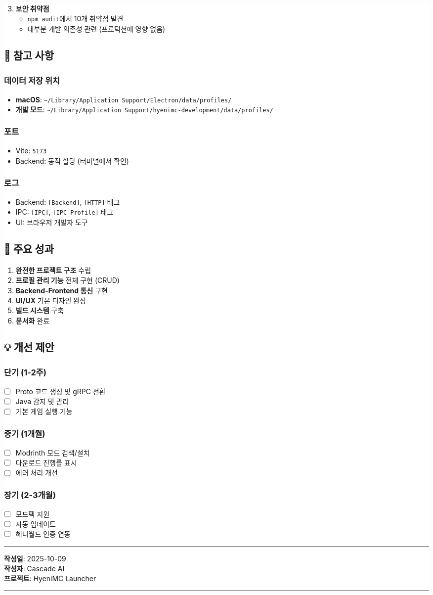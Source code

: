 3. **보안 취약점**
   - `npm audit`에서 10개 취약점 발견
   - 대부분 개발 의존성 관련 (프로덕션에 영향 없음)

## 📝 참고 사항

### 데이터 저장 위치
- **macOS**: `~/Library/Application Support/Electron/data/profiles/`
- **개발 모드**: `~/Library/Application Support/hyenimc-development/data/profiles/`

### 포트
- Vite: `5173`
- Backend: 동적 할당 (터미널에서 확인)

### 로그
- Backend: `[Backend]`, `[HTTP]` 태그
- IPC: `[IPC]`, `[IPC Profile]` 태그
- UI: 브라우저 개발자 도구

## 🎉 주요 성과

1. **완전한 프로젝트 구조** 수립
2. **프로필 관리 기능** 전체 구현 (CRUD)
3. **Backend-Frontend 통신** 구현
4. **UI/UX** 기본 디자인 완성
5. **빌드 시스템** 구축
6. **문서화** 완료

## 💡 개선 제안

### 단기 (1-2주)
- [ ] Proto 코드 생성 및 gRPC 전환
- [ ] Java 감지 및 관리
- [ ] 기본 게임 실행 기능

### 중기 (1개월)
- [ ] Modrinth 모드 검색/설치
- [ ] 다운로드 진행률 표시
- [ ] 에러 처리 개선

### 장기 (2-3개월)
- [ ] 모드팩 지원
- [ ] 자동 업데이트
- [ ] 혜니월드 인증 연동

---

**작성일**: 2025-10-09  
**작성자**: Cascade AI  
**프로젝트**: HyeniMC Launcher

---